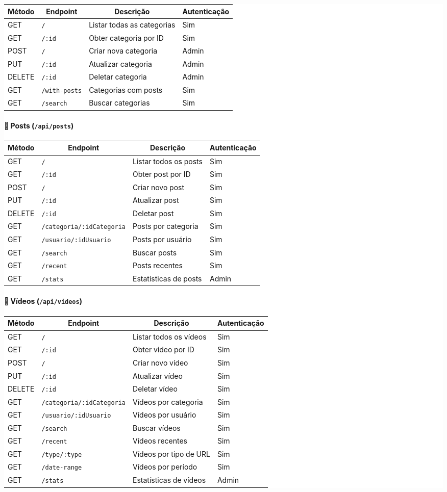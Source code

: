 | Método | Endpoint | Descrição | Autenticação |
|--------|----------|-----------|--------------|
| GET | `/` | Listar todas as categorias | Sim |
| GET | `/:id` | Obter categoria por ID | Sim |
| POST | `/` | Criar nova categoria | Admin |
| PUT | `/:id` | Atualizar categoria | Admin |
| DELETE | `/:id` | Deletar categoria | Admin |
| GET | `/with-posts` | Categorias com posts | Sim |
| GET | `/search` | Buscar categorias | Sim |

#### 📝 Posts (`/api/posts`)

| Método | Endpoint | Descrição | Autenticação |
|--------|----------|-----------|--------------|
| GET | `/` | Listar todos os posts | Sim |
| GET | `/:id` | Obter post por ID | Sim |
| POST | `/` | Criar novo post | Sim |
| PUT | `/:id` | Atualizar post | Sim |
| DELETE | `/:id` | Deletar post | Sim |
| GET | `/categoria/:idCategoria` | Posts por categoria | Sim |
| GET | `/usuario/:idUsuario` | Posts por usuário | Sim |
| GET | `/search` | Buscar posts | Sim |
| GET | `/recent` | Posts recentes | Sim |
| GET | `/stats` | Estatísticas de posts | Admin |

#### 🎥 Vídeos (`/api/videos`)

| Método | Endpoint | Descrição | Autenticação |
|--------|----------|-----------|--------------|
| GET | `/` | Listar todos os vídeos | Sim |
| GET | `/:id` | Obter vídeo por ID | Sim |
| POST | `/` | Criar novo vídeo | Sim |
| PUT | `/:id` | Atualizar vídeo | Sim |
| DELETE | `/:id` | Deletar vídeo | Sim |
| GET | `/categoria/:idCategoria` | Vídeos por categoria | Sim |
| GET | `/usuario/:idUsuario` | Vídeos por usuário | Sim |
| GET | `/search` | Buscar vídeos | Sim |
| GET | `/recent` | Vídeos recentes | Sim |
| GET | `/type/:type` | Vídeos por tipo de URL | Sim |
| GET | `/date-range` | Vídeos por período | Sim |
| GET | `/stats` | Estatísticas de vídeos | Admin |
